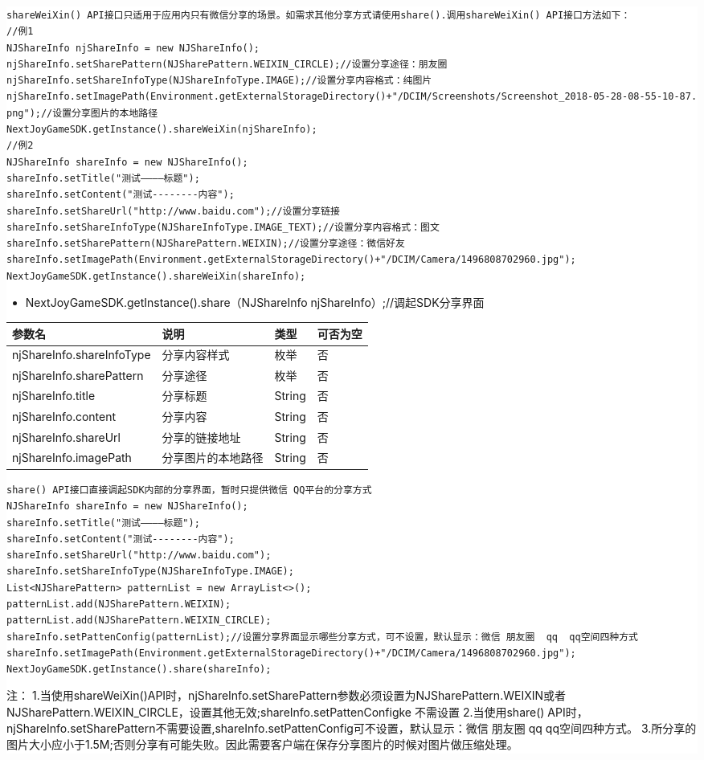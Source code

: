 ```
shareWeiXin() API接口只适用于应用内只有微信分享的场景。如需求其他分享方式请使用share().调用shareWeiXin() API接口方法如下：
//例1
NJShareInfo njShareInfo = new NJShareInfo();
njShareInfo.setSharePattern(NJSharePattern.WEIXIN_CIRCLE);//设置分享途径：朋友圈
njShareInfo.setShareInfoType(NJShareInfoType.IMAGE);//设置分享内容格式：纯图片
njShareInfo.setImagePath(Environment.getExternalStorageDirectory()+"/DCIM/Screenshots/Screenshot_2018-05-28-08-55-10-87.png");//设置分享图片的本地路径
NextJoyGameSDK.getInstance().shareWeiXin(njShareInfo);
//例2
NJShareInfo shareInfo = new NJShareInfo();
shareInfo.setTitle("测试————标题");
shareInfo.setContent("测试--------内容");
shareInfo.setShareUrl("http://www.baidu.com");//设置分享链接
shareInfo.setShareInfoType(NJShareInfoType.IMAGE_TEXT);//设置分享内容格式：图文
shareInfo.setSharePattern(NJSharePattern.WEIXIN);//设置分享途径：微信好友
shareInfo.setImagePath(Environment.getExternalStorageDirectory()+"/DCIM/Camera/1496808702960.jpg");
NextJoyGameSDK.getInstance().shareWeiXin(shareInfo);
```

*   NextJoyGameSDK.getInstance().share（NJShareInfo njShareInfo）;//调起SDK分享界面

| 参数名 | 说明 | 类型 | 可否为空 |
| :--- | :--- | :--- | :--- |
| njShareInfo.shareInfoType |分享内容样式| 枚举 | 否 |
| njShareInfo.sharePattern | 分享途径| 枚举 | 否 |
| njShareInfo.title | 分享标题| String | 否 |
| njShareInfo.content | 分享内容| String | 否 |
| njShareInfo.shareUrl | 分享的链接地址 | String | 否 |
| njShareInfo.imagePath | 分享图片的本地路径| String | 否 |

```
share() API接口直接调起SDK内部的分享界面，暂时只提供微信 QQ平台的分享方式
NJShareInfo shareInfo = new NJShareInfo();
shareInfo.setTitle("测试————标题");
shareInfo.setContent("测试--------内容");
shareInfo.setShareUrl("http://www.baidu.com");
shareInfo.setShareInfoType(NJShareInfoType.IMAGE);
List<NJSharePattern> patternList = new ArrayList<>();
patternList.add(NJSharePattern.WEIXIN);
patternList.add(NJSharePattern.WEIXIN_CIRCLE);
shareInfo.setPattenConfig(patternList);//设置分享界面显示哪些分享方式，可不设置，默认显示：微信 朋友圈  qq  qq空间四种方式
shareInfo.setImagePath(Environment.getExternalStorageDirectory()+"/DCIM/Camera/1496808702960.jpg");
NextJoyGameSDK.getInstance().share(shareInfo);

```
注：
1.当使用shareWeiXin()API时，njShareInfo.setSharePattern参数必须设置为NJSharePattern.WEIXIN或者NJSharePattern.WEIXIN_CIRCLE，设置其他无效;shareInfo.setPattenConfigke 不需设置
2.当使用share() API时，njShareInfo.setSharePattern不需要设置,shareInfo.setPattenConfig可不设置，默认显示：微信 朋友圈  qq  qq空间四种方式。
3.所分享的图片大小应小于1.5M;否则分享有可能失败。因此需要客户端在保存分享图片的时候对图片做压缩处理。
